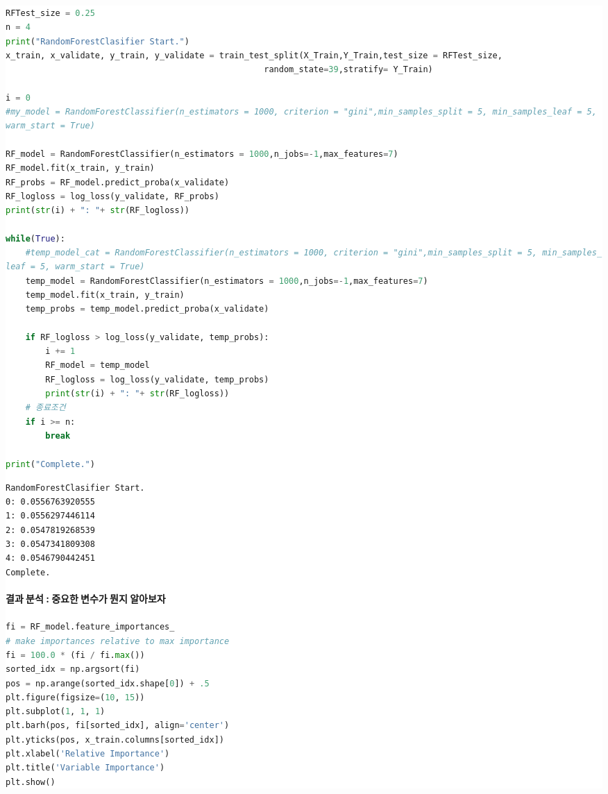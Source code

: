
```python
RFTest_size = 0.25
n = 4
print("RandomForestClasifier Start.")
x_train, x_validate, y_train, y_validate = train_test_split(X_Train,Y_Train,test_size = RFTest_size,
                                                    random_state=39,stratify= Y_Train)

i = 0
#my_model = RandomForestClassifier(n_estimators = 1000, criterion = "gini",min_samples_split = 5, min_samples_leaf = 5, warm_start = True)

RF_model = RandomForestClassifier(n_estimators = 1000,n_jobs=-1,max_features=7)
RF_model.fit(x_train, y_train)
RF_probs = RF_model.predict_proba(x_validate)
RF_logloss = log_loss(y_validate, RF_probs)
print(str(i) + ": "+ str(RF_logloss))

while(True):
    #temp_model_cat = RandomForestClassifier(n_estimators = 1000, criterion = "gini",min_samples_split = 5, min_samples_leaf = 5, warm_start = True)
    temp_model = RandomForestClassifier(n_estimators = 1000,n_jobs=-1,max_features=7)
    temp_model.fit(x_train, y_train)
    temp_probs = temp_model.predict_proba(x_validate)

    if RF_logloss > log_loss(y_validate, temp_probs):
        i += 1
        RF_model = temp_model
        RF_logloss = log_loss(y_validate, temp_probs)
        print(str(i) + ": "+ str(RF_logloss))
    # 종료조건    
    if i >= n:
        break    

print("Complete.")
```

    RandomForestClasifier Start.
    0: 0.0556763920555
    1: 0.0556297446114
    2: 0.0547819268539
    3: 0.0547341809308
    4: 0.0546790442451
    Complete.


#### 결과 분석 : 중요한 변수가 뭔지 알아보자


```python
fi = RF_model.feature_importances_
# make importances relative to max importance
fi = 100.0 * (fi / fi.max())
sorted_idx = np.argsort(fi)
pos = np.arange(sorted_idx.shape[0]) + .5
plt.figure(figsize=(10, 15))
plt.subplot(1, 1, 1)
plt.barh(pos, fi[sorted_idx], align='center')
plt.yticks(pos, x_train.columns[sorted_idx])
plt.xlabel('Relative Importance')
plt.title('Variable Importance')
plt.show()
```
